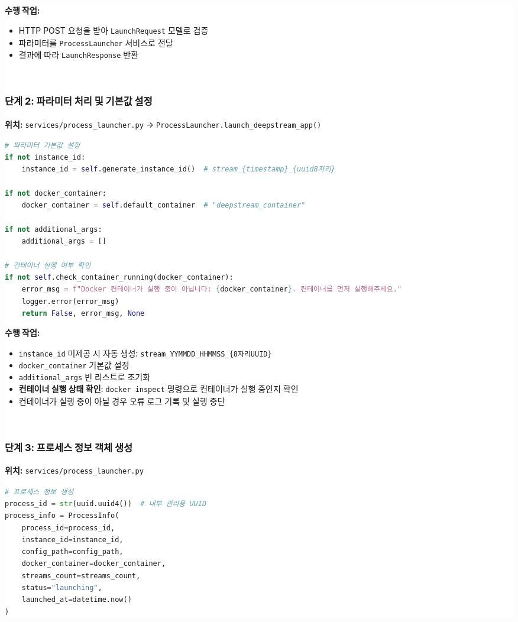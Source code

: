 **수행 작업:**
- HTTP POST 요청을 받아 `LaunchRequest` 모델로 검증
- 파라미터를 `ProcessLauncher` 서비스로 전달
- 결과에 따라 `LaunchResponse` 반환

<br>

### 단계 2: 파라미터 처리 및 기본값 설정
**위치:** `services/process_launcher.py` → `ProcessLauncher.launch_deepstream_app()`

```python
# 파라미터 기본값 설정
if not instance_id:
    instance_id = self.generate_instance_id()  # stream_{timestamp}_{uuid8자리}

if not docker_container:
    docker_container = self.default_container  # "deepstream_container"

if not additional_args:
    additional_args = []

# 컨테이너 실행 여부 확인
if not self.check_container_running(docker_container):
    error_msg = f"Docker 컨테이너가 실행 중이 아닙니다: {docker_container}. 컨테이너를 먼저 실행해주세요."
    logger.error(error_msg)
    return False, error_msg, None
```

**수행 작업:**
- `instance_id` 미제공 시 자동 생성: `stream_YYMMDD_HHMMSS_{8자리UUID}`
- `docker_container` 기본값 설정
- `additional_args` 빈 리스트로 초기화
- **컨테이너 실행 상태 확인**: `docker inspect` 명령으로 컨테이너가 실행 중인지 확인
- 컨테이너가 실행 중이 아닐 경우 오류 로그 기록 및 실행 중단

<br>

### 단계 3: 프로세스 정보 객체 생성
**위치:** `services/process_launcher.py`

```python
# 프로세스 정보 생성
process_id = str(uuid.uuid4())  # 내부 관리용 UUID
process_info = ProcessInfo(
    process_id=process_id,
    instance_id=instance_id,
    config_path=config_path,
    docker_container=docker_container,
    streams_count=streams_count,
    status="launching",
    launched_at=datetime.now()
)
```
